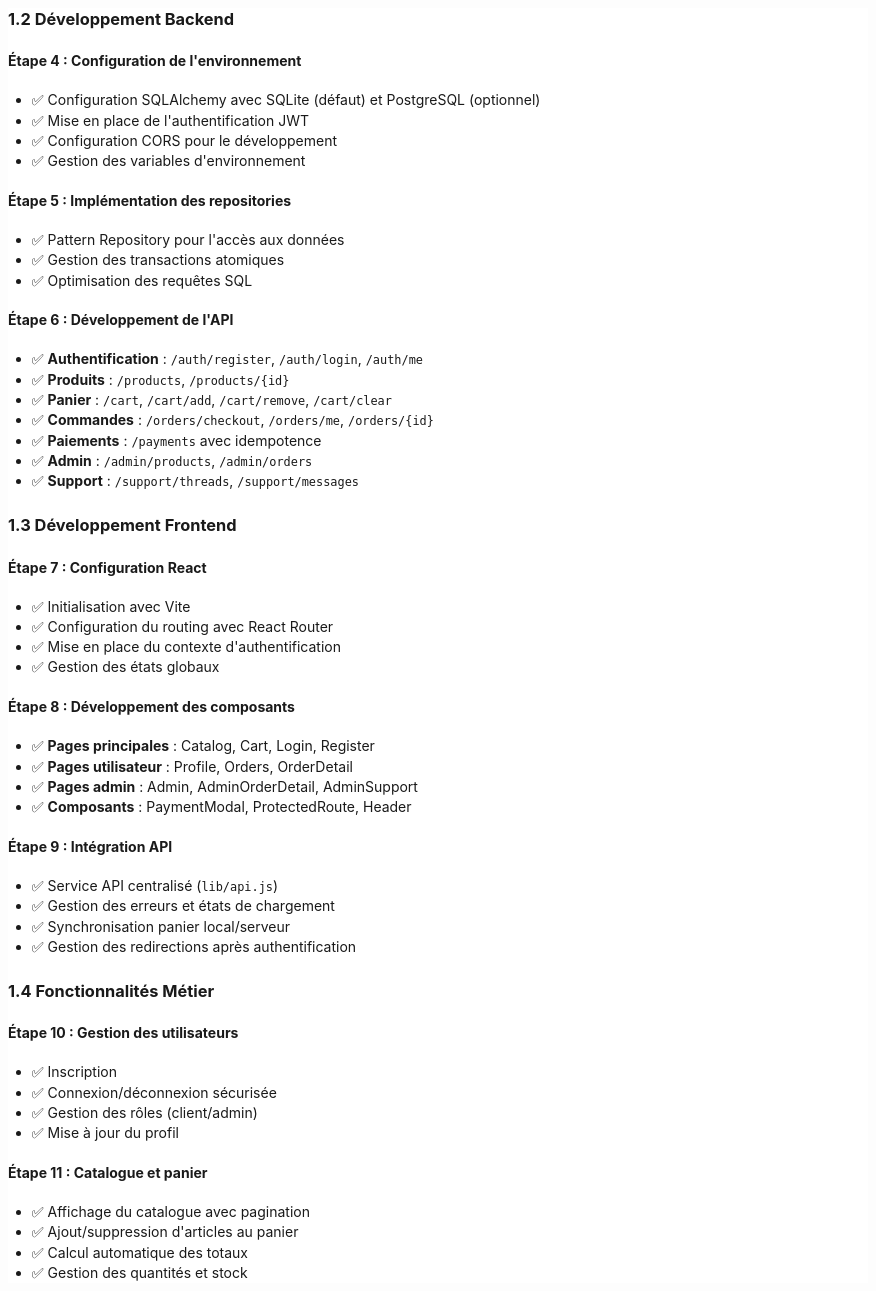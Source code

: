 ### 1.2 Développement Backend

#### **Étape 4 : Configuration de l'environnement**
- ✅ Configuration SQLAlchemy avec SQLite (défaut) et PostgreSQL (optionnel)
- ✅ Mise en place de l'authentification JWT
- ✅ Configuration CORS pour le développement
- ✅ Gestion des variables d'environnement

#### **Étape 5 : Implémentation des repositories**
- ✅ Pattern Repository pour l'accès aux données
- ✅ Gestion des transactions atomiques
- ✅ Optimisation des requêtes SQL

#### **Étape 6 : Développement de l'API**
- ✅ **Authentification** : `/auth/register`, `/auth/login`, `/auth/me`
- ✅ **Produits** : `/products`, `/products/{id}`
- ✅ **Panier** : `/cart`, `/cart/add`, `/cart/remove`, `/cart/clear`
- ✅ **Commandes** : `/orders/checkout`, `/orders/me`, `/orders/{id}`
- ✅ **Paiements** : `/payments` avec idempotence
- ✅ **Admin** : `/admin/products`, `/admin/orders`
- ✅ **Support** : `/support/threads`, `/support/messages`

### 1.3 Développement Frontend

#### **Étape 7 : Configuration React**
- ✅ Initialisation avec Vite
- ✅ Configuration du routing avec React Router
- ✅ Mise en place du contexte d'authentification
- ✅ Gestion des états globaux

#### **Étape 8 : Développement des composants**
- ✅ **Pages principales** : Catalog, Cart, Login, Register
- ✅ **Pages utilisateur** : Profile, Orders, OrderDetail
- ✅ **Pages admin** : Admin, AdminOrderDetail, AdminSupport
- ✅ **Composants** : PaymentModal, ProtectedRoute, Header

#### **Étape 9 : Intégration API**
- ✅ Service API centralisé (`lib/api.js`)
- ✅ Gestion des erreurs et états de chargement
- ✅ Synchronisation panier local/serveur
- ✅ Gestion des redirections après authentification

### 1.4 Fonctionnalités Métier

#### **Étape 10 : Gestion des utilisateurs**
- ✅ Inscription
- ✅ Connexion/déconnexion sécurisée
- ✅ Gestion des rôles (client/admin)
- ✅ Mise à jour du profil

#### **Étape 11 : Catalogue et panier**
- ✅ Affichage du catalogue avec pagination
- ✅ Ajout/suppression d'articles au panier
- ✅ Calcul automatique des totaux
- ✅ Gestion des quantités et stock
